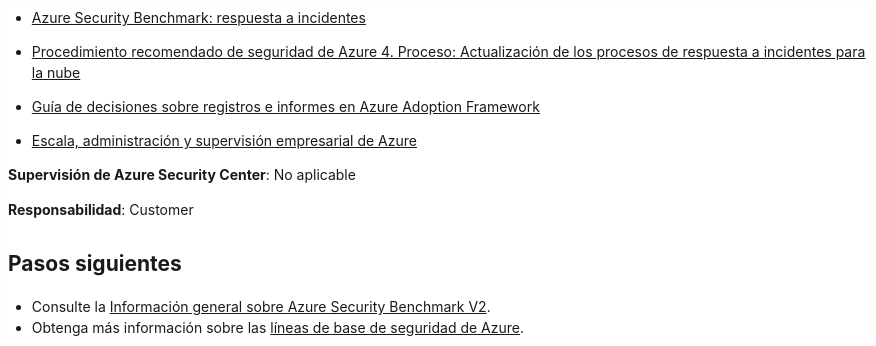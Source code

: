- [Azure Security Benchmark: respuesta a incidentes](/azure/security/benchmarks/security-controls-v2-incident-response)

- [Procedimiento recomendado de seguridad de Azure 4. Proceso: Actualización de los procesos de respuesta a incidentes para la nube](/azure/cloud-adoption-framework/security/security-top-10#4-process-update-incident-response-ir-processes-for-cloud)

- [Guía de decisiones sobre registros e informes en Azure Adoption Framework](/azure/cloud-adoption-framework/decision-guides/logging-and-reporting/)

- [Escala, administración y supervisión empresarial de Azure](/azure/cloud-adoption-framework/ready/enterprise-scale/management-and-monitoring)

**Supervisión de Azure Security Center**: No aplicable

**Responsabilidad**: Customer

## <a name="next-steps"></a>Pasos siguientes

- Consulte la [Información general sobre Azure Security Benchmark V2](/azure/security/benchmarks/overview).
- Obtenga más información sobre las [líneas de base de seguridad de Azure](/azure/security/benchmarks/security-baselines-overview).
